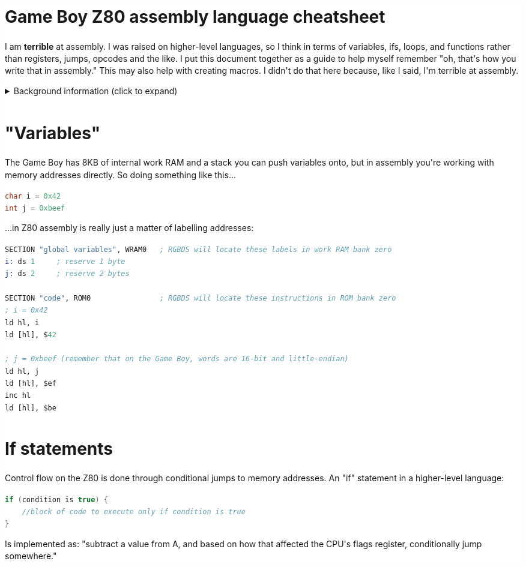 # Game Boy Z80 assembly language cheatsheet

I am **terrible** at assembly. I was raised on higher-level languages, so I think in terms of variables, ifs, loops, and functions rather than registers, jumps, opcodes and the like. I put this document together as a guide to help myself remember "oh, that's how you write that in assembly." This may also help with creating macros. I didn't do that here because, like I said, I'm terrible at assembly.

<details><summary>Background information (click to expand)</summary></details>

# "Variables"

The Game Boy has 8KB of internal work RAM and a stack you can push variables onto, but in assembly you're working with memory addresses directly. So doing something like this...

``` c
char i = 0x42
int j = 0xbeef
```

...in Z80 assembly is really just a matter of labelling addresses:

``` llvm
SECTION "global variables", WRAM0   ; RGBDS will locate these labels in work RAM bank zero
i: ds 1     ; reserve 1 byte
j: ds 2     ; reserve 2 bytes

SECTION "code", ROM0                ; RGBDS will locate these instructions in ROM bank zero
; i = 0x42
ld hl, i
ld [hl], $42

; j = 0xbeef (remember that on the Game Boy, words are 16-bit and little-endian)
ld hl, j
ld [hl], $ef
inc hl
ld [hl], $be
```

# If statements

Control flow on the Z80 is done through conditional jumps to memory addresses. An "if" statement in a higher-level language:

``` c
if (condition is true) {
    //block of code to execute only if condition is true
}
```

Is implemented as: "subtract a value from A, and based on how that affected the CPU's flags register, conditionally jump somewhere."
